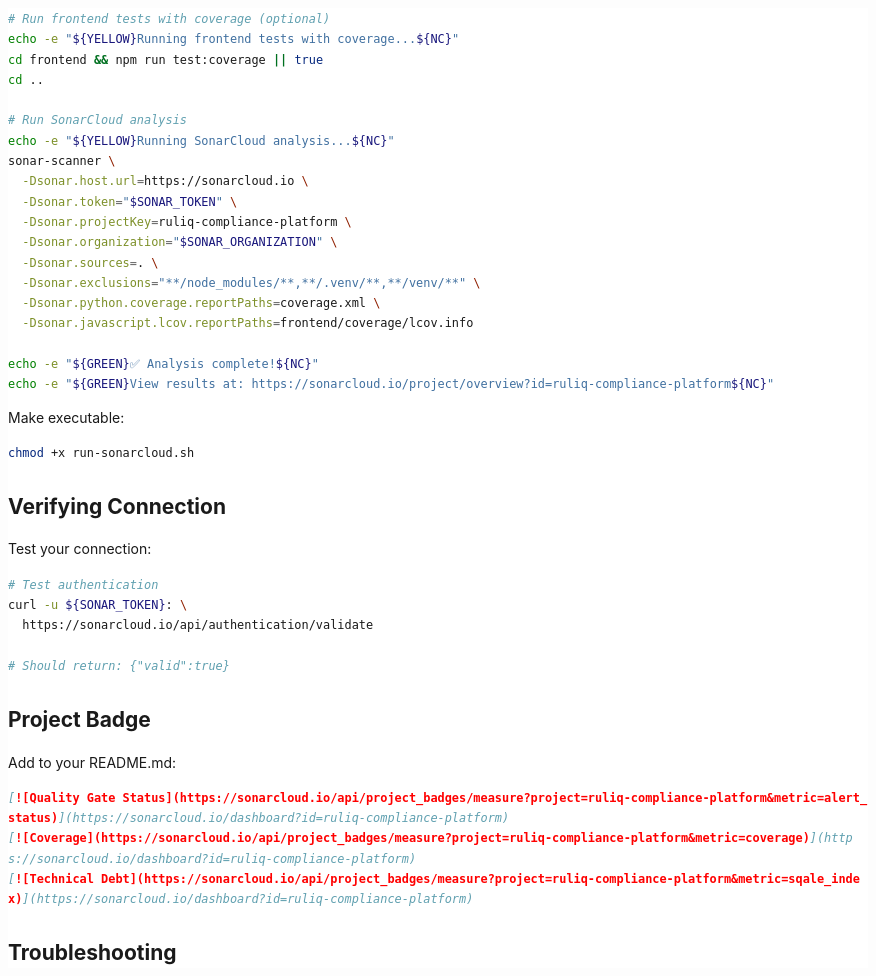 ```bash
# Run frontend tests with coverage (optional)
echo -e "${YELLOW}Running frontend tests with coverage...${NC}"
cd frontend && npm run test:coverage || true
cd ..

# Run SonarCloud analysis
echo -e "${YELLOW}Running SonarCloud analysis...${NC}"
sonar-scanner \
  -Dsonar.host.url=https://sonarcloud.io \
  -Dsonar.token="$SONAR_TOKEN" \
  -Dsonar.projectKey=ruliq-compliance-platform \
  -Dsonar.organization="$SONAR_ORGANIZATION" \
  -Dsonar.sources=. \
  -Dsonar.exclusions="**/node_modules/**,**/.venv/**,**/venv/**" \
  -Dsonar.python.coverage.reportPaths=coverage.xml \
  -Dsonar.javascript.lcov.reportPaths=frontend/coverage/lcov.info

echo -e "${GREEN}✅ Analysis complete!${NC}"
echo -e "${GREEN}View results at: https://sonarcloud.io/project/overview?id=ruliq-compliance-platform${NC}"
```

Make executable:
```bash
chmod +x run-sonarcloud.sh
```

## Verifying Connection

Test your connection:
```bash
# Test authentication
curl -u ${SONAR_TOKEN}: \
  https://sonarcloud.io/api/authentication/validate

# Should return: {"valid":true}
```

## Project Badge

Add to your README.md:
```markdown
[![Quality Gate Status](https://sonarcloud.io/api/project_badges/measure?project=ruliq-compliance-platform&metric=alert_status)](https://sonarcloud.io/dashboard?id=ruliq-compliance-platform)
[![Coverage](https://sonarcloud.io/api/project_badges/measure?project=ruliq-compliance-platform&metric=coverage)](https://sonarcloud.io/dashboard?id=ruliq-compliance-platform)
[![Technical Debt](https://sonarcloud.io/api/project_badges/measure?project=ruliq-compliance-platform&metric=sqale_index)](https://sonarcloud.io/dashboard?id=ruliq-compliance-platform)
```

## Troubleshooting
